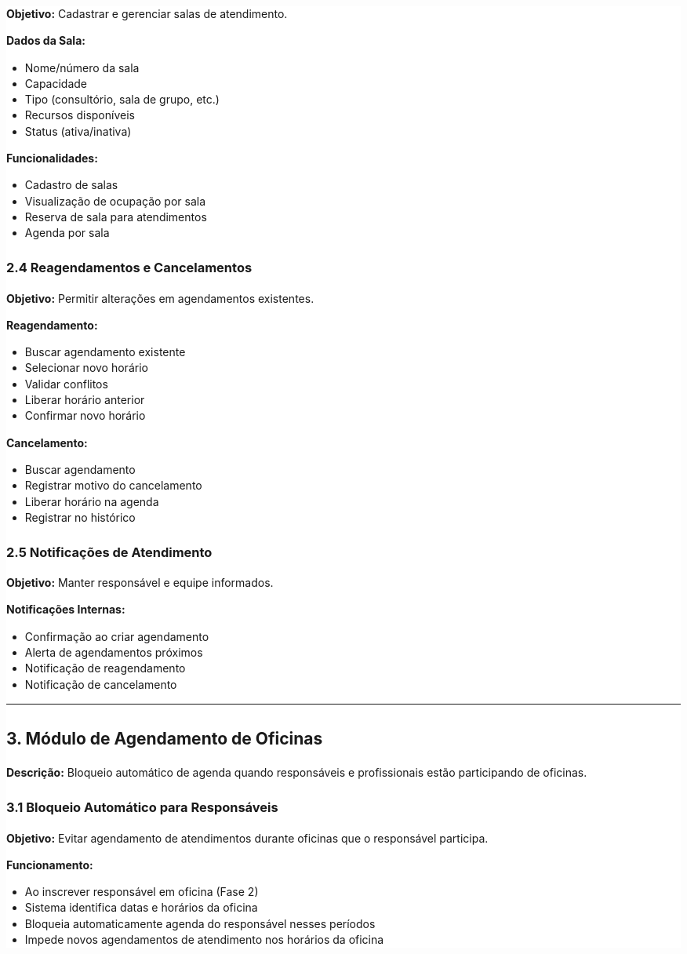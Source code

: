 **Objetivo:** Cadastrar e gerenciar salas de atendimento.

**Dados da Sala:**
- Nome/número da sala
- Capacidade
- Tipo (consultório, sala de grupo, etc.)
- Recursos disponíveis
- Status (ativa/inativa)

**Funcionalidades:**
- Cadastro de salas
- Visualização de ocupação por sala
- Reserva de sala para atendimentos
- Agenda por sala

### 2.4 Reagendamentos e Cancelamentos

**Objetivo:** Permitir alterações em agendamentos existentes.

**Reagendamento:**
- Buscar agendamento existente
- Selecionar novo horário
- Validar conflitos
- Liberar horário anterior
- Confirmar novo horário

**Cancelamento:**
- Buscar agendamento
- Registrar motivo do cancelamento
- Liberar horário na agenda
- Registrar no histórico

### 2.5 Notificações de Atendimento

**Objetivo:** Manter responsável e equipe informados.

**Notificações Internas:**
- Confirmação ao criar agendamento
- Alerta de agendamentos próximos
- Notificação de reagendamento
- Notificação de cancelamento

---

## 3. Módulo de Agendamento de Oficinas

**Descrição:** Bloqueio automático de agenda quando responsáveis e profissionais estão participando de oficinas.

### 3.1 Bloqueio Automático para Responsáveis

**Objetivo:** Evitar agendamento de atendimentos durante oficinas que o responsável participa.

**Funcionamento:**
- Ao inscrever responsável em oficina (Fase 2)
- Sistema identifica datas e horários da oficina
- Bloqueia automaticamente agenda do responsável nesses períodos
- Impede novos agendamentos de atendimento nos horários da oficina
